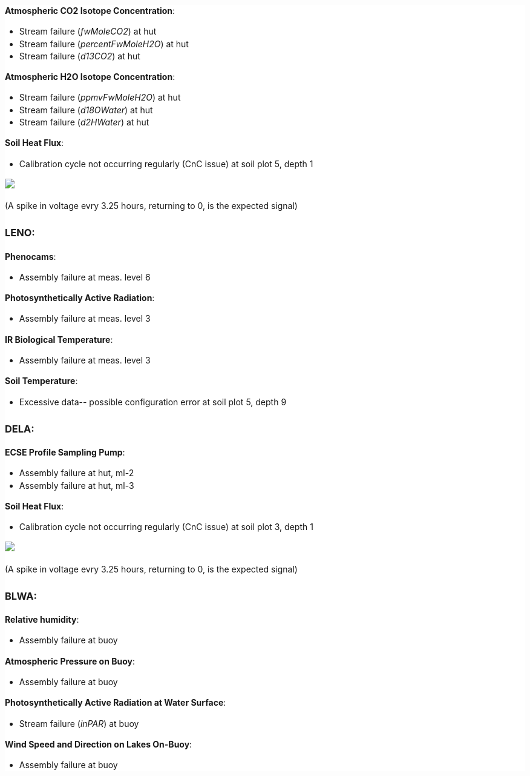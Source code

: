 **Atmospheric CO2 Isotope Concentration**:
 - Stream failure (_fwMoleCO2_) at hut
 - Stream failure (_percentFwMoleH2O_) at hut
 - Stream failure (_d13CO2_) at hut

**Atmospheric H2O Isotope Concentration**:
 - Stream failure (_ppmvFwMoleH2O_) at hut
 - Stream failure (_d18OWater_) at hut
 - Stream failure (_d2HWater_) at hut

**Soil Heat Flux**:
 - Calibration cycle not occurring regularly (CnC issue) at soil plot 5, depth 1

<img src="/scratch/SOM/rollingAnalysis/RptDp00/smartAlerts/imgs/NEON.D08.TALL.DP0.00040.001.01800.005.501.000-2019-10-27.png">

 (A spike in voltage evry 3.25 hours, returning to 0, is the expected signal)

### LENO:

**Phenocams**:
 - Assembly failure at meas. level 6

**Photosynthetically Active Radiation**:
 - Assembly failure at meas. level 3

**IR Biological Temperature**:
 - Assembly failure at meas. level 3

**Soil Temperature**:
 - Excessive data-- possible configuration error at soil plot 5, depth 9

### DELA:

**ECSE Profile Sampling Pump**:
 - Assembly failure at hut, ml-2
 - Assembly failure at hut, ml-3

**Soil Heat Flux**:
 - Calibration cycle not occurring regularly (CnC issue) at soil plot 3, depth 1

<img src="/scratch/SOM/rollingAnalysis/RptDp00/smartAlerts/imgs/NEON.D08.DELA.DP0.00040.001.01800.003.501.000-2019-10-27.png">

 (A spike in voltage evry 3.25 hours, returning to 0, is the expected signal)

### BLWA:

**Relative humidity**:
 - Assembly failure at buoy

**Atmospheric Pressure on Buoy**:
 - Assembly failure at buoy

**Photosynthetically Active Radiation at Water Surface**:
 - Stream failure (_inPAR_) at buoy

**Wind Speed and Direction on Lakes On-Buoy**:
 - Assembly failure at buoy
